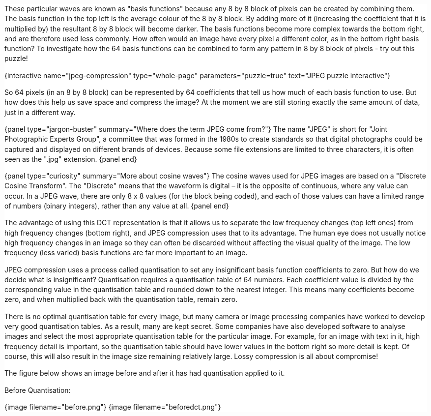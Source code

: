 These particular waves are known as "basis functions" because any 8 by 8 block of pixels can be created by combining them. The basis function in the top left is the average colour of the 8 by 8 block. By adding more of it (increasing the coefficient that it is multiplied by) the resultant 8 by 8 block will become darker. The basis functions become more complex towards the bottom right, and are therefore used less commonly. How often would an image have every pixel a different color, as in the bottom right basis function?
To investigate how the 64 basis functions can be combined to form any pattern in 8 by 8 block of pixels - try out this puzzle!

{interactive name="jpeg-compression" type="whole-page" parameters="puzzle=true" text="JPEG puzzle interactive"}

So 64 pixels (in an 8 by 8 block) can be represented by 64 coefficients that tell us how much of each basis function to use. But how does this help us save space and compress the image? At the moment we are still storing exactly the same amount of data, just in a different way.

{panel type="jargon-buster" summary="Where does the term JPEG come from?"}
The name "JPEG" is short for "Joint Photographic Experts Group", a committee that was formed in the 1980s to create standards so that digital photographs could be captured and displayed on different brands of devices. Because some file extensions are limited to three characters, it is often seen as the ".jpg" extension.
{panel end}

{panel type="curiosity" summary="More about cosine waves"}
The cosine waves used for JPEG images are based on a "Discrete Cosine Transform". The "Discrete" means that the waveform is digital – it is the opposite of continuous, where any value can occur. In a JPEG wave, there are only 8 x 8 values (for the block being coded), and each of those values can have a limited range of numbers (binary integers), rather than any value at all.
{panel end}

The advantage of using this DCT representation is that it allows us to separate the low frequency changes (top left ones) from high frequency changes (bottom right), and JPEG compression uses that to its advantage. The human eye does not usually notice high frequency changes in an image so they can often be discarded without affecting the visual quality of the image. The low frequency (less varied) basis functions are far more important to an image.

JPEG compression uses a process called quantisation to set any insignificant basis function coefficients to zero. But how do we decide what is insignificant? Quantisation requires a quantisation table of 64 numbers. Each coefficient value is divided by the corresponding value in the quantisation table and rounded down to the nearest integer. This means many coefficients become zero, and when multiplied back with the quantisation table, remain zero.

There is no optimal quantisation table for every image, but many camera or image processing companies have worked to develop very good quantisation tables. As a result, many are kept secret. Some companies have also developed software to analyse images and select the most appropriate quantisation table for the particular image. For example, for an image with text in it, high frequency detail is important, so the quantisation table should have lower values in the bottom right so more detail is kept. Of course, this will also result in the image size remaining relatively large. Lossy compression is all about compromise!

The figure below shows an image before and after it has had quantisation applied to it.

Before Quantisation:

{image filename="before.png"}
{image filename="beforedct.png"}
